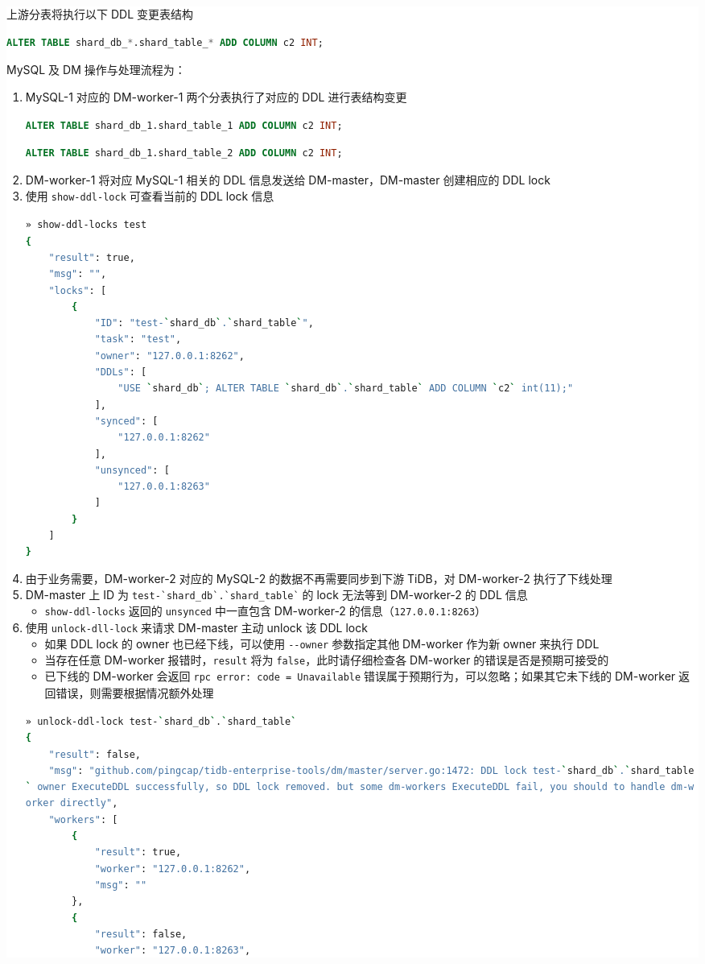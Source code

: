 上游分表将执行以下 DDL 变更表结构

```sql
ALTER TABLE shard_db_*.shard_table_* ADD COLUMN c2 INT;
```

MySQL 及 DM 操作与处理流程为：

1. MySQL-1 对应的 DM-worker-1 两个分表执行了对应的 DDL 进行表结构变更
    ```sql
    ALTER TABLE shard_db_1.shard_table_1 ADD COLUMN c2 INT;
    ```
    ```sql
    ALTER TABLE shard_db_1.shard_table_2 ADD COLUMN c2 INT;
    ```
2. DM-worker-1 将对应 MySQL-1 相关的 DDL 信息发送给 DM-master，DM-master 创建相应的 DDL lock
3. 使用 `show-ddl-lock` 可查看当前的 DDL lock 信息
    ```bash
    » show-ddl-locks test
    {
        "result": true,
        "msg": "",
        "locks": [
            {
                "ID": "test-`shard_db`.`shard_table`",
                "task": "test",
                "owner": "127.0.0.1:8262",
                "DDLs": [
                    "USE `shard_db`; ALTER TABLE `shard_db`.`shard_table` ADD COLUMN `c2` int(11);"
                ],
                "synced": [
                    "127.0.0.1:8262"
                ],
                "unsynced": [
                    "127.0.0.1:8263"
                ]
            }
        ]
    }
    ```
4. 由于业务需要，DM-worker-2 对应的 MySQL-2 的数据不再需要同步到下游 TiDB，对 DM-worker-2 执行了下线处理
5. DM-master 上 ID 为 ``` test-`shard_db`.`shard_table` ``` 的 lock 无法等到 DM-worker-2 的 DDL 信息
    - `show-ddl-locks` 返回的 `unsynced` 中一直包含 DM-worker-2 的信息（`127.0.0.1:8263`） 
6. 使用 `unlock-dll-lock` 来请求 DM-master 主动 unlock 该 DDL lock
    - 如果 DDL lock 的 owner 也已经下线，可以使用 `--owner` 参数指定其他 DM-worker 作为新 owner 来执行 DDL
    - 当存在任意 DM-worker 报错时，`result` 将为 `false`，此时请仔细检查各 DM-worker 的错误是否是预期可接受的
    - 已下线的 DM-worker 会返回 `rpc error: code = Unavailable` 错误属于预期行为，可以忽略；如果其它未下线的 DM-worker 返回错误，则需要根据情况额外处理
    ```bash
    » unlock-ddl-lock test-`shard_db`.`shard_table`
    {
        "result": false,
        "msg": "github.com/pingcap/tidb-enterprise-tools/dm/master/server.go:1472: DDL lock test-`shard_db`.`shard_table` owner ExecuteDDL successfully, so DDL lock removed. but some dm-workers ExecuteDDL fail, you should to handle dm-worker directly",
        "workers": [
            {
                "result": true,
                "worker": "127.0.0.1:8262",
                "msg": ""
            },
            {
                "result": false,
                "worker": "127.0.0.1:8263",